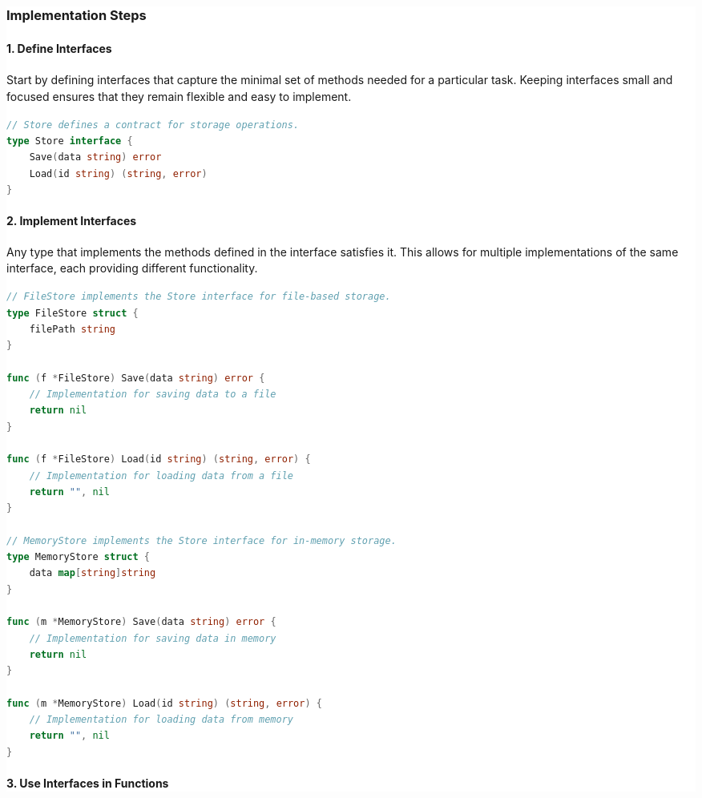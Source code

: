 ### Implementation Steps

#### 1. Define Interfaces

Start by defining interfaces that capture the minimal set of methods needed for a particular task. Keeping interfaces small and focused ensures that they remain flexible and easy to implement.

```go
// Store defines a contract for storage operations.
type Store interface {
    Save(data string) error
    Load(id string) (string, error)
}
```

#### 2. Implement Interfaces

Any type that implements the methods defined in the interface satisfies it. This allows for multiple implementations of the same interface, each providing different functionality.

```go
// FileStore implements the Store interface for file-based storage.
type FileStore struct {
    filePath string
}

func (f *FileStore) Save(data string) error {
    // Implementation for saving data to a file
    return nil
}

func (f *FileStore) Load(id string) (string, error) {
    // Implementation for loading data from a file
    return "", nil
}

// MemoryStore implements the Store interface for in-memory storage.
type MemoryStore struct {
    data map[string]string
}

func (m *MemoryStore) Save(data string) error {
    // Implementation for saving data in memory
    return nil
}

func (m *MemoryStore) Load(id string) (string, error) {
    // Implementation for loading data from memory
    return "", nil
}
```

#### 3. Use Interfaces in Functions
